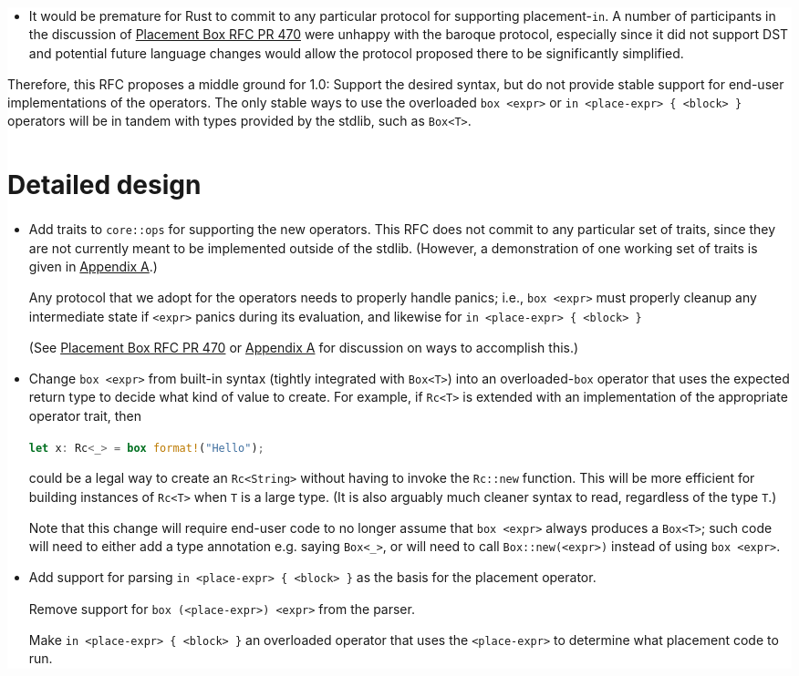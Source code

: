  *  It would be premature for Rust to commit to any particular
    protocol for supporting placement-`in`. A number of participants in
    the discussion of [Placement Box RFC PR 470] were unhappy with the
    baroque protocol, especially since it did not support DST and
    potential future language changes would allow the protocol
    proposed there to be significantly simplified.

Therefore, this RFC proposes a middle ground for 1.0: Support the
desired syntax, but do not provide stable support for end-user
implementations of the operators. The only stable ways to use the
overloaded `box <expr>` or `in <place-expr> { <block> }` operators will be in
tandem with types provided by the stdlib, such as `Box<T>`.

# Detailed design

* Add traits to `core::ops` for supporting the new operators.
  This RFC does not commit to any particular set of traits,
  since they are not currently meant to be implemented outside
  of the stdlib. (However, a demonstration of one working set
  of traits is given in [Appendix A].)

  Any protocol that we adopt for the operators needs to properly
  handle panics; i.e., `box <expr>` must properly cleanup any
  intermediate state if `<expr>` panics during its evaluation,
  and likewise for `in <place-expr> { <block> }`

  (See [Placement Box RFC PR 470] or [Appendix A] for discussion on
   ways to accomplish this.)

* Change `box <expr>` from built-in syntax (tightly integrated with
  `Box<T>`) into an overloaded-`box` operator that uses the expected
  return type to decide what kind of value to create.  For example, if
  `Rc<T>` is extended with an implementation of the appropriate
  operator trait, then

  ```rust
  let x: Rc<_> = box format!("Hello");
  ```

  could be a legal way to create an `Rc<String>` without having to
  invoke the `Rc::new` function. This will be more efficient for
  building instances of `Rc<T>` when `T` is a large type.  (It is also
  arguably much cleaner syntax to read, regardless of the type `T`.)

  Note that this change will require end-user code to no longer assume
  that `box <expr>` always produces a `Box<T>`; such code will need to
  either add a type annotation e.g. saying `Box<_>`, or will need to
  call `Box::new(<expr>)` instead of using `box <expr>`.

* Add support for parsing `in <place-expr> { <block> }` as the basis for the
  placement operator.

  Remove support for `box (<place-expr>) <expr>` from the parser.

  Make `in <place-expr> { <block> }` an overloaded operator that uses
  the `<place-expr>` to determine what placement code to run.


[summary comment]: https://github.com/rust-lang/rust/issues/27779#issuecomment-378416911
[Placement Box RFC PR 470]: https://github.com/rust-lang/rfcs/pull/470
[RFC 92]: https://github.com/rust-lang/rfcs/blob/master/text/0092-struct-grammar.md
[Rust PR 22012]: https://github.com/rust-lang/rust/pull/22012
[RFC PR 405]: https://github.com/rust-lang/rfcs/issues/405
[RFC Surface Syntax Discussion]: https://github.com/pnkfelix/rfcs/blob/fsk-placement-box-rfc/text/0000-placement-box.md#same-semantics-but-different-surface-syntax
[Appendix A]: #appendix-a-sample-operator-traits
[Appendix B]: #appendix-b-examples-of-interaction-between-desugaring-type-inference-and-coercion
[809]: https://github.com/rust-lang/rfcs/pull/809